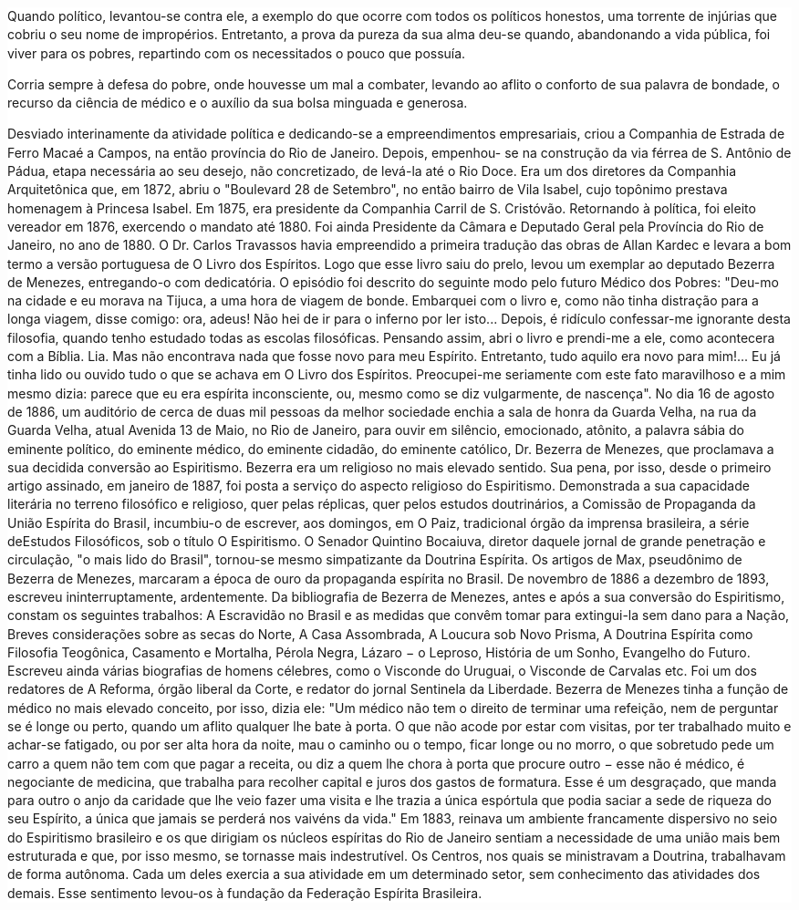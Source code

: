 Quando político, levantou-se contra ele, a exemplo do que ocorre com todos os políticos honestos, uma torrente de injúrias que cobriu o seu nome de impropérios. Entretanto, a prova da pureza da sua alma deu-se quando, abandonando a vida pública, foi viver para os pobres, repartindo com os necessitados o pouco que possuía.

Corria sempre à defesa do pobre, onde houvesse um mal a combater, levando ao aflito o conforto de sua palavra de bondade, o recurso da ciência de médico e o auxílio da sua bolsa minguada e generosa.

Desviado interinamente da atividade política e dedicando-se a empreendimentos empresariais, criou a Companhia de Estrada de Ferro Macaé a Campos, na então província do Rio de Janeiro. Depois, empenhou- se na construção da via férrea de S. Antônio de Pádua, etapa necessária ao seu desejo, não concretizado, de levá-la até o Rio Doce. Era um dos diretores da Companhia Arquitetônica que, em 1872, abriu o "Boulevard 28 de Setembro", no então bairro de Vila Isabel, cujo topônimo prestava homenagem à Princesa Isabel. Em 1875, era presidente da Companhia Carril de S. Cristóvão.
Retornando à política, foi eleito vereador em 1876, exercendo o mandato até 1880. Foi ainda Presidente da Câmara e Deputado Geral pela Província do Rio de Janeiro, no ano de 1880.
O Dr. Carlos Travassos havia empreendido a primeira tradução das obras de Allan Kardec e levara a bom termo a versão portuguesa de O Livro dos Espíritos. Logo que esse livro saiu do prelo, levou um exemplar ao deputado Bezerra de Menezes, entregando-o com dedicatória. O episódio foi descrito do seguinte modo pelo futuro Médico dos Pobres: "Deu-mo na cidade e eu morava na Tijuca, a uma hora de viagem de bonde. Embarquei com o livro e, como não tinha distração para a longa viagem, disse comigo: ora, adeus! Não hei de ir para o inferno por ler isto... Depois, é ridículo confessar-me ignorante desta filosofia, quando tenho estudado todas as escolas filosóficas. Pensando assim, abri o livro e prendi-me a ele, como acontecera com a Bíblia. Lia. Mas não encontrava nada que fosse novo para meu Espírito. Entretanto, tudo aquilo era novo para mim!... Eu já tinha lido ou ouvido tudo o que se achava em O Livro dos Espíritos. Preocupei-me seriamente com este fato maravilhoso e a mim mesmo dizia: parece que eu era espírita inconsciente, ou, mesmo como se diz vulgarmente, de nascença".
No dia 16 de agosto de 1886, um auditório de cerca de duas mil pessoas da melhor sociedade enchia a sala de honra da Guarda Velha, na rua da Guarda Velha, atual Avenida 13 de Maio, no Rio de Janeiro, para ouvir em silêncio, emocionado, atônito, a palavra sábia do eminente político, do eminente médico, do eminente cidadão, do eminente católico, Dr. Bezerra de Menezes, que proclamava a sua decidida conversão ao Espiritismo.
Bezerra era um religioso no mais elevado sentido. Sua pena, por isso, desde o primeiro artigo assinado, em janeiro de 1887, foi posta a serviço do aspecto religioso do Espiritismo. Demonstrada a sua capacidade literária no terreno filosófico e religioso, quer pelas réplicas, quer pelos estudos doutrinários, a Comissão de Propaganda da União Espírita do Brasil, incumbiu-o de escrever, aos domingos, em O Paiz, tradicional órgão da imprensa brasileira, a série deEstudos Filosóficos, sob o título O Espiritismo. O Senador Quintino Bocaiuva, diretor daquele jornal de grande penetração e circulação, "o mais lido do Brasil", tornou-se mesmo simpatizante da Doutrina Espírita.
Os artigos de Max, pseudônimo de Bezerra de Menezes, marcaram a época de ouro da propaganda espírita no Brasil. De novembro de 1886 a dezembro de 1893, escreveu ininterruptamente, ardentemente.
Da bibliografia de Bezerra de Menezes, antes e após a sua conversão do Espiritismo, constam os seguintes trabalhos: A Escravidão no Brasil e as medidas que convêm tomar para extingui-la sem dano para a Nação, Breves considerações sobre as secas do Norte, A Casa Assombrada, A Loucura sob Novo Prisma, A Doutrina Espírita como Filosofia Teogônica, Casamento e Mortalha, Pérola Negra, Lázaro − o Leproso, História de um Sonho, Evangelho do Futuro. Escreveu ainda várias biografias de homens célebres, como o Visconde do Uruguai, o Visconde de Carvalas etc. Foi um dos redatores de A Reforma, órgão liberal da Corte, e redator do jornal Sentinela da Liberdade.
Bezerra de Menezes tinha a função de médico no mais elevado conceito, por isso, dizia ele: "Um médico não tem o direito de terminar uma refeição, nem de perguntar se é longe ou perto, quando um aflito qualquer lhe bate à porta. O que não acode por estar com visitas, por ter trabalhado muito e achar-se fatigado, ou por ser alta hora da noite, mau o caminho ou o tempo, ficar longe ou no morro, o que sobretudo pede um carro a quem não tem com que pagar a receita, ou diz a quem lhe chora à porta que procure outro − esse não é médico, é negociante de medicina, que trabalha para recolher capital e juros dos gastos de formatura. Esse é um desgraçado, que manda para outro o anjo da caridade que lhe veio fazer uma visita e lhe trazia a única espórtula que podia saciar a sede de riqueza do seu Espírito, a única que jamais se perderá nos vaivéns da vida."
Em 1883, reinava um ambiente francamente dispersivo no seio do Espiritismo brasileiro e os que dirigiam os núcleos espíritas do Rio de Janeiro sentiam a necessidade de uma união mais bem estruturada e que, por isso mesmo, se tornasse mais indestrutível.
Os Centros, nos quais se ministravam a Doutrina, trabalhavam de forma autônoma. Cada um deles exercia a sua atividade em um determinado setor, sem conhecimento das atividades dos demais. Esse sentimento levou-os à fundação da Federação Espírita Brasileira.